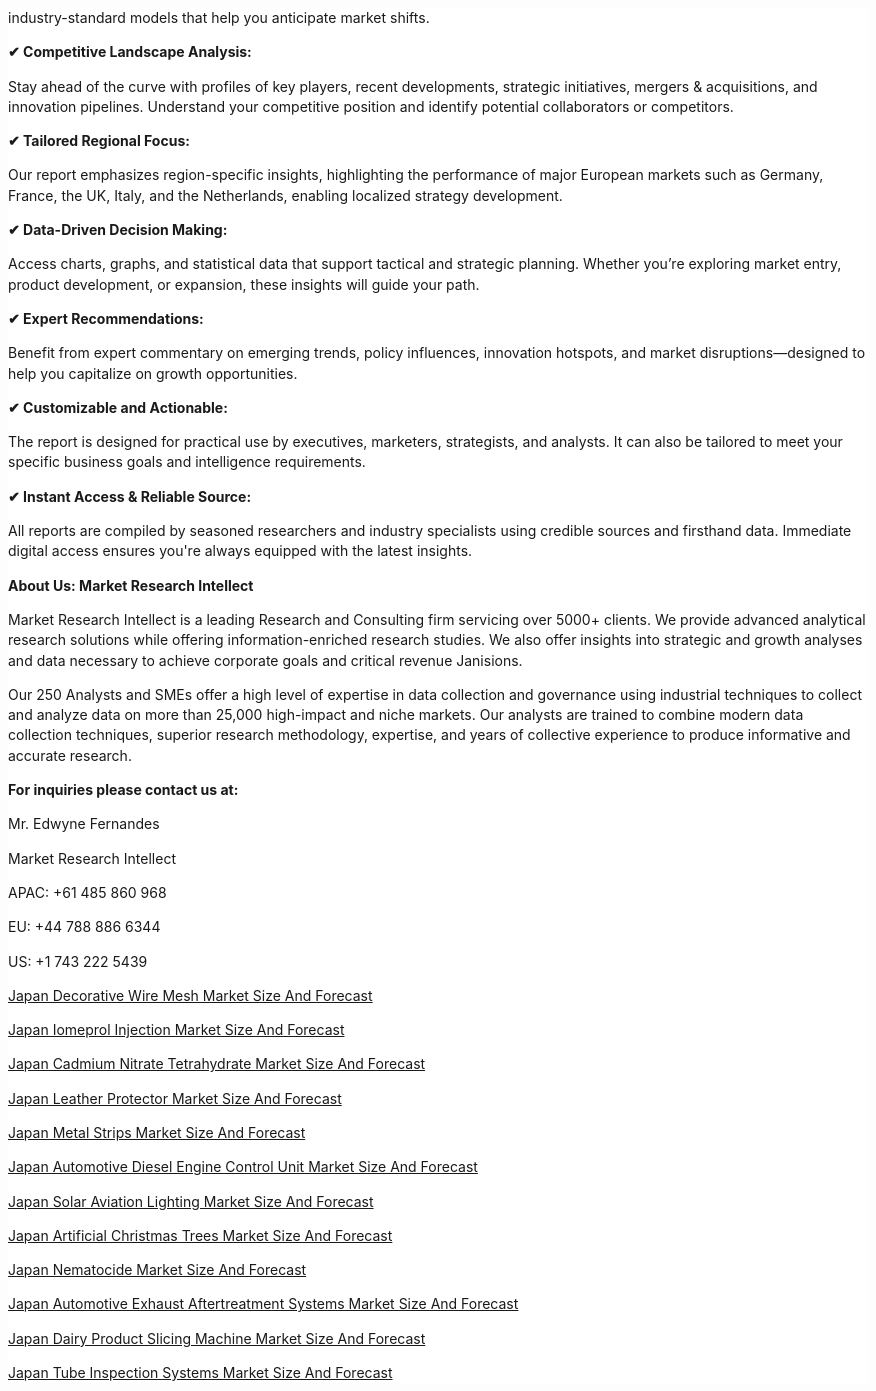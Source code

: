 industry-standard models that help you anticipate market shifts.</p><p><strong>✔ Competitive Landscape Analysis:</strong></p><p>Stay ahead of the curve with profiles of key players, recent developments, strategic initiatives, mergers &amp; acquisitions, and innovation pipelines. Understand your competitive position and identify potential collaborators or competitors.</p><p><strong>✔ Tailored Regional Focus:</strong></p><p>Our report emphasizes region-specific insights, highlighting the performance of major European markets such as Germany, France, the UK, Italy, and the Netherlands, enabling localized strategy development.</p><p><strong>✔ Data-Driven Decision Making:</strong></p><p>Access charts, graphs, and statistical data that support tactical and strategic planning. Whether you&rsquo;re exploring market entry, product development, or expansion, these insights will guide your path.</p><p><strong>✔ Expert Recommendations:</strong></p><p>Benefit from expert commentary on emerging trends, policy influences, innovation hotspots, and market disruptions&mdash;designed to help you capitalize on growth opportunities.</p><p><strong>✔ Customizable and Actionable:</strong></p><p>The report is designed for practical use by executives, marketers, strategists, and analysts. It can also be tailored to meet your specific business goals and intelligence requirements.</p><p><strong>✔ Instant Access &amp; Reliable Source:</strong></p><p>All reports are compiled by seasoned researchers and industry specialists using credible sources and firsthand data. Immediate digital access ensures you're always equipped with the latest insights.</p><p><strong><span class="font-[700]">About Us: Market Research Intellect</span></strong></p><p><span class="">Market Research Intellect is a leading Research and Consulting firm servicing over 5000+ clients. We provide advanced analytical research solutions while offering information-enriched research studies.&nbsp;</span>We also offer insights into strategic and growth analyses and data necessary to achieve corporate goals and critical revenue Janisions.</p><p><span class="">Our 250 Analysts and SMEs offer a high level of expertise in data collection and governance using industrial techniques to collect and analyze data on more than 25,000 high-impact and niche markets. Our analysts are trained to combine modern data collection techniques, superior research methodology, expertise, and years of collective experience to produce informative and accurate research.</span></p><p><strong>For inquiries please contact us at:</strong></p><p>Mr. Edwyne Fernandes</p><p>Market Research Intellect</p><p>APAC: +61 485 860 968</p><p>EU: +44 788 886 6344</p><p>US: +1 743 222 5439</p><p><a href="https://github.com/DipramanCMRI02/FutureLens/blob/main/Decorative-Wire-Mesh-Market/Decorative-Wire-Mesh-Market.md">Japan Decorative Wire Mesh Market Size And Forecast</a></p><p><a href="https://github.com/DipramanCMRI02/FutureLens/blob/main/Iomeprol-Injection-Market/Iomeprol-Injection-Market.md">Japan Iomeprol Injection Market Size And Forecast</a></p><p><a href="https://github.com/DipramanCMRI02/FutureLens/blob/main/Cadmium-Nitrate-Tetrahydrate-Market/Cadmium-Nitrate-Tetrahydrate-Market.md">Japan Cadmium Nitrate Tetrahydrate Market Size And Forecast</a></p><p><a href="https://github.com/DipramanCMRI02/FutureLens/blob/main/Leather-Protector-Market/Leather-Protector-Market.md">Japan Leather Protector Market Size And Forecast</a></p><p><a href="https://github.com/DipramanCMRI02/FutureLens/blob/main/Metal-Strips-Market/Metal-Strips-Market.md">Japan Metal Strips Market Size And Forecast</a></p><p><a href="https://github.com/DipramanCMRI02/FutureLens/blob/main/Automotive-Diesel-Engine-Control-Unit-Market/Automotive-Diesel-Engine-Control-Unit-Market.md">Japan Automotive Diesel Engine Control Unit Market Size And Forecast</a></p><p><a href="https://github.com/DipramanCMRI02/FutureLens/blob/main/Solar-Aviation-Lighting-Market/Solar-Aviation-Lighting-Market.md">Japan Solar Aviation Lighting Market Size And Forecast</a></p><p><a href="https://github.com/DipramanCMRI02/FutureLens/blob/main/Artificial-Christmas-Trees-Market/Artificial-Christmas-Trees-Market.md">Japan Artificial Christmas Trees Market Size And Forecast</a></p><p><a href="https://github.com/DipramanCMRI02/FutureLens/blob/main/Nematocide-Market/Nematocide-Market.md">Japan Nematocide Market Size And Forecast</a></p><p><a href="https://github.com/DipramanCMRI02/FutureLens/blob/main/Automotive-Exhaust-Aftertreatment-Systems-Market/Automotive-Exhaust-Aftertreatment-Systems-Market.md">Japan Automotive Exhaust Aftertreatment Systems Market Size And Forecast</a></p><p><a href="https://github.com/DipramanCMRI02/FutureLens/blob/main/Dairy-Product-Slicing-Machine-Market/Dairy-Product-Slicing-Machine-Market.md">Japan Dairy Product Slicing Machine Market Size And Forecast</a></p><p><a href="https://github.com/DipramanCMRI02/FutureLens/blob/main/Tube-Inspection-Systems-Market/Tube-Inspection-Systems-Market.md">Japan Tube Inspection Systems Market Size And Forecast</a></p>
